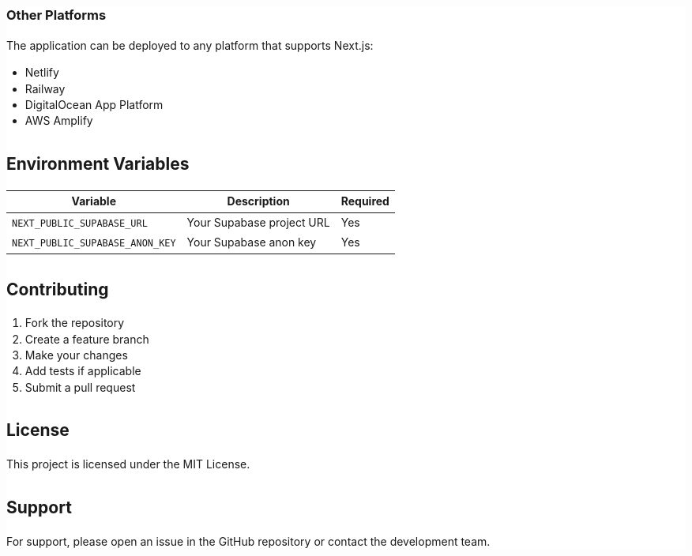 ### Other Platforms

The application can be deployed to any platform that supports Next.js:
- Netlify
- Railway
- DigitalOcean App Platform
- AWS Amplify

## Environment Variables

| Variable | Description | Required |
|----------|-------------|----------|
| `NEXT_PUBLIC_SUPABASE_URL` | Your Supabase project URL | Yes |
| `NEXT_PUBLIC_SUPABASE_ANON_KEY` | Your Supabase anon key | Yes |

## Contributing

1. Fork the repository
2. Create a feature branch
3. Make your changes
4. Add tests if applicable
5. Submit a pull request

## License

This project is licensed under the MIT License.

## Support

For support, please open an issue in the GitHub repository or contact the development team.
